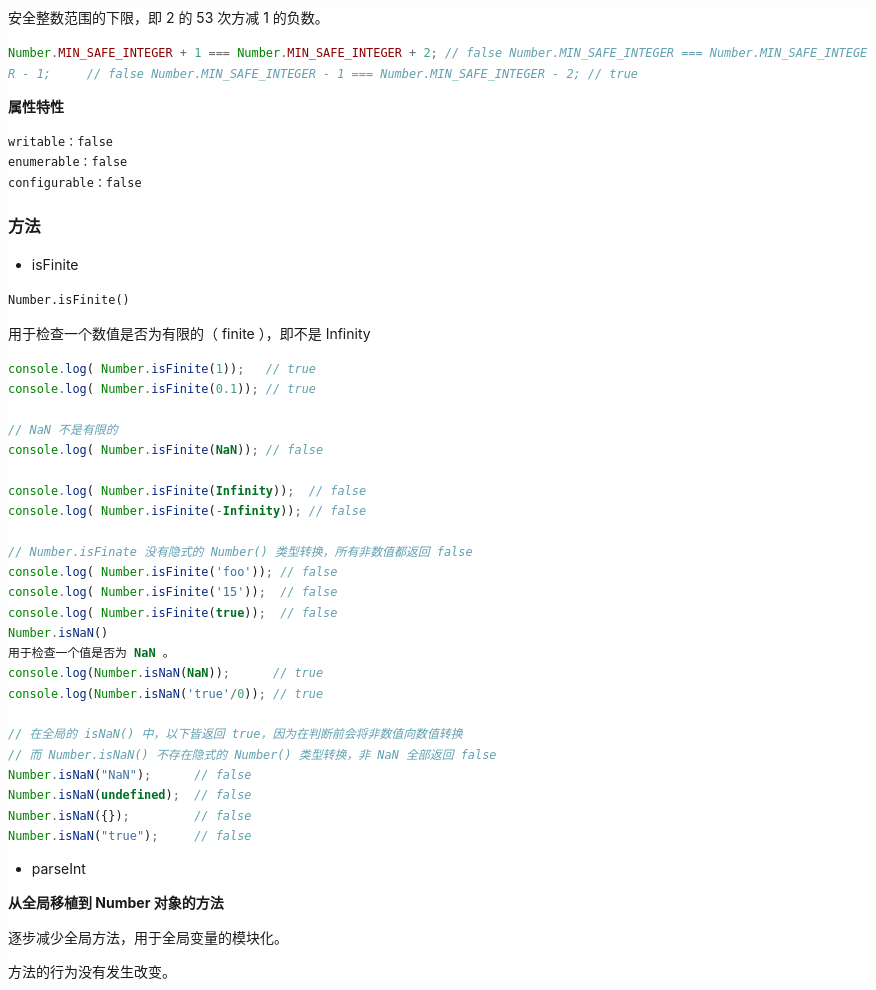 安全整数范围的下限，即 2 的 53 次方减 1 的负数。
```javascript
Number.MIN_SAFE_INTEGER + 1 === Number.MIN_SAFE_INTEGER + 2; // false Number.MIN_SAFE_INTEGER === Number.MIN_SAFE_INTEGER - 1;     // false Number.MIN_SAFE_INTEGER - 1 === Number.MIN_SAFE_INTEGER - 2; // true
```
**属性特性**

```
writable：false
enumerable：false
configurable：false
```

### 方法
- isFinite

```
Number.isFinite()
```

用于检查一个数值是否为有限的（ finite ），即不是 Infinity

```javascript
console.log( Number.isFinite(1));   // true
console.log( Number.isFinite(0.1)); // true
 
// NaN 不是有限的
console.log( Number.isFinite(NaN)); // false
 
console.log( Number.isFinite(Infinity));  // false
console.log( Number.isFinite(-Infinity)); // false
 
// Number.isFinate 没有隐式的 Number() 类型转换，所有非数值都返回 false
console.log( Number.isFinite('foo')); // false
console.log( Number.isFinite('15'));  // false
console.log( Number.isFinite(true));  // false
Number.isNaN()
用于检查一个值是否为 NaN 。
console.log(Number.isNaN(NaN));      // true
console.log(Number.isNaN('true'/0)); // true
 
// 在全局的 isNaN() 中，以下皆返回 true，因为在判断前会将非数值向数值转换
// 而 Number.isNaN() 不存在隐式的 Number() 类型转换，非 NaN 全部返回 false
Number.isNaN("NaN");      // false
Number.isNaN(undefined);  // false
Number.isNaN({});         // false
Number.isNaN("true");     // false
```
- parseInt

**从全局移植到 Number 对象的方法**

逐步减少全局方法，用于全局变量的模块化。

方法的行为没有发生改变。
